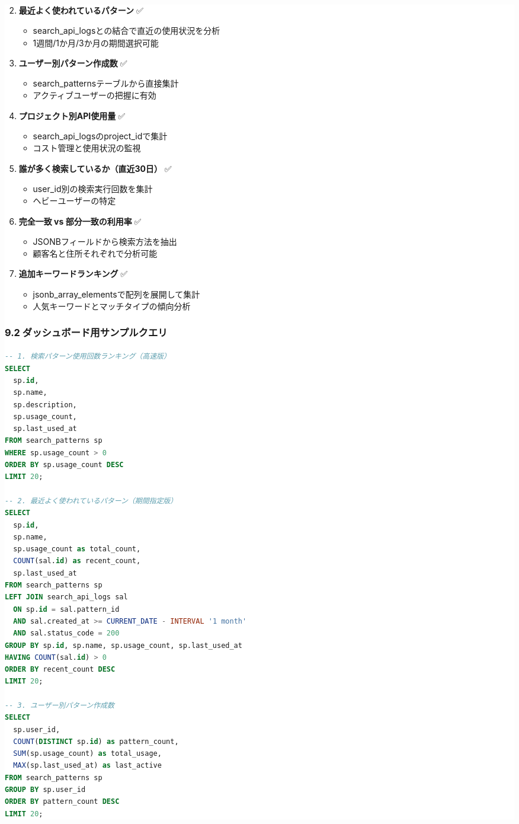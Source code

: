 2. **最近よく使われているパターン** ✅
   - search_api_logsとの結合で直近の使用状況を分析
   - 1週間/1か月/3か月の期間選択可能

3. **ユーザー別パターン作成数** ✅
   - search_patternsテーブルから直接集計
   - アクティブユーザーの把握に有効

4. **プロジェクト別API使用量** ✅
   - search_api_logsのproject_idで集計
   - コスト管理と使用状況の監視

5. **誰が多く検索しているか（直近30日）** ✅
   - user_id別の検索実行回数を集計
   - ヘビーユーザーの特定

6. **完全一致 vs 部分一致の利用率** ✅
   - JSONBフィールドから検索方法を抽出
   - 顧客名と住所それぞれで分析可能

7. **追加キーワードランキング** ✅
   - jsonb_array_elementsで配列を展開して集計
   - 人気キーワードとマッチタイプの傾向分析

### 9.2 ダッシュボード用サンプルクエリ

```sql
-- 1. 検索パターン使用回数ランキング（高速版）
SELECT 
  sp.id,
  sp.name,
  sp.description,
  sp.usage_count,
  sp.last_used_at
FROM search_patterns sp
WHERE sp.usage_count > 0
ORDER BY sp.usage_count DESC
LIMIT 20;

-- 2. 最近よく使われているパターン（期間指定版）
SELECT 
  sp.id,
  sp.name,
  sp.usage_count as total_count,
  COUNT(sal.id) as recent_count,
  sp.last_used_at
FROM search_patterns sp
LEFT JOIN search_api_logs sal 
  ON sp.id = sal.pattern_id 
  AND sal.created_at >= CURRENT_DATE - INTERVAL '1 month'
  AND sal.status_code = 200
GROUP BY sp.id, sp.name, sp.usage_count, sp.last_used_at
HAVING COUNT(sal.id) > 0
ORDER BY recent_count DESC
LIMIT 20;

-- 3. ユーザー別パターン作成数
SELECT 
  sp.user_id,
  COUNT(DISTINCT sp.id) as pattern_count,
  SUM(sp.usage_count) as total_usage,
  MAX(sp.last_used_at) as last_active
FROM search_patterns sp
GROUP BY sp.user_id
ORDER BY pattern_count DESC
LIMIT 20;
```